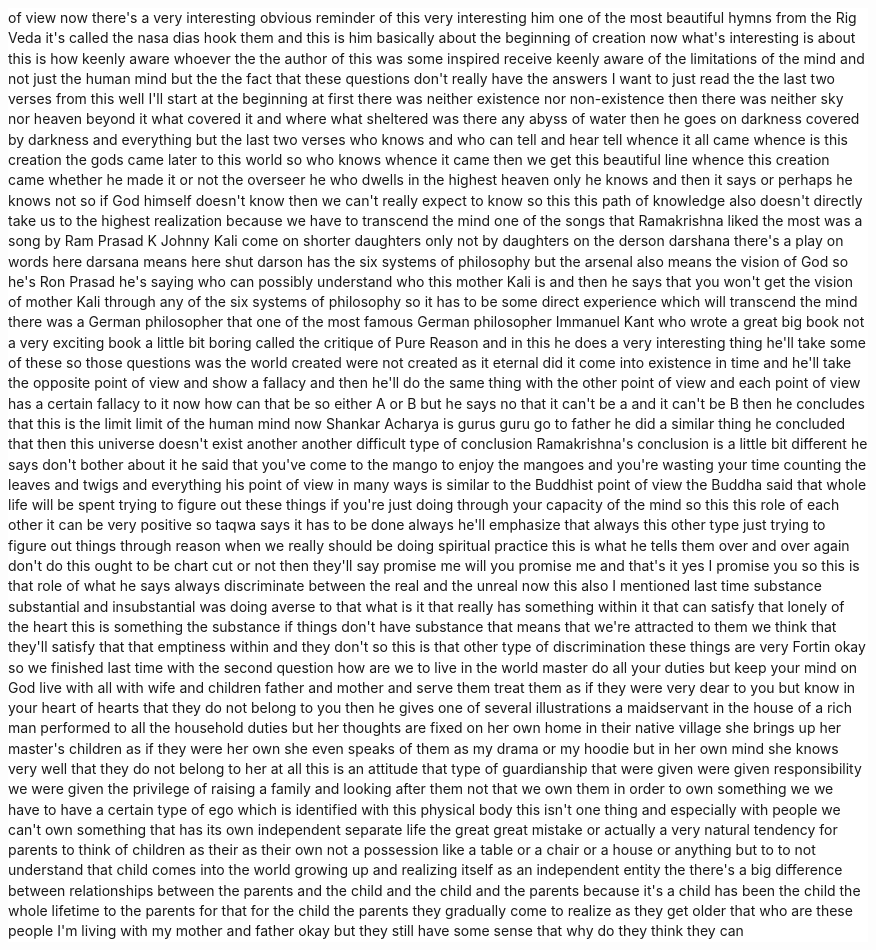 of view now there's a very interesting obvious reminder of this very interesting him one of the most beautiful hymns from the Rig Veda it's called the nasa dias hook them and this is him basically about the beginning of creation now what's interesting is about this is how keenly aware whoever the the author of this was some inspired receive keenly aware of the limitations of the mind and not just the human mind but the the fact that these questions don't really have the answers I want to just read the the last two verses from this well I'll start at the beginning at first there was neither existence nor non-existence then there was neither sky nor heaven beyond it what covered it and where what sheltered was there any abyss of water then he goes on darkness covered by darkness and everything but the last two verses who knows and who can tell and hear tell whence it all came whence is this creation the gods came later to this world so who knows whence it came then we get this beautiful line whence this creation came whether he made it or not the overseer he who dwells in the highest heaven only he knows and then it says or perhaps he knows not so if God himself doesn't know then we can't really expect to know so this this path of knowledge also doesn't directly take us to the highest realization because we have to transcend the mind one of the songs that Ramakrishna liked the most was a song by Ram Prasad K Johnny Kali come on shorter daughters only not by daughters on the derson darshana there's a play on words here darsana means here shut darson has the six systems of philosophy but the arsenal also means the vision of God so he's Ron Prasad he's saying who can possibly understand who this mother Kali is and then he says that you won't get the vision of mother Kali through any of the six systems of philosophy so it has to be some direct experience which will transcend the mind there was a German philosopher that one of the most famous German philosopher Immanuel Kant who wrote a great big book not a very exciting book a little bit boring called the critique of Pure Reason and in this he does a very interesting thing he'll take some of these so those questions was the world created were not created as it eternal did it come into existence in time and he'll take the opposite point of view and show a fallacy and then he'll do the same thing with the other point of view and each point of view has a certain fallacy to it now how can that be so either A or B but he says no that it can't be a and it can't be B then he concludes that this is the limit limit of the human mind now Shankar Acharya is gurus guru go to father he did a similar thing he concluded that then this universe doesn't exist another another difficult type of conclusion Ramakrishna's conclusion is a little bit different he says don't bother about it he said that you've come to the mango to enjoy the mangoes and you're wasting your time counting the leaves and twigs and everything his point of view in many ways is similar to the Buddhist point of view the Buddha said that whole life will be spent trying to figure out these things if you're just doing through your capacity of the mind so this this role of each other it can be very positive so taqwa says it has to be done always he'll emphasize that always this other type just trying to figure out things through reason when we really should be doing spiritual practice this is what he tells them over and over again don't do this ought to be chart cut or not then they'll say promise me will you promise me and that's it yes I promise you so this is that role of what he says always discriminate between the real and the unreal now this also I mentioned last time substance substantial and insubstantial was doing averse to that what is it that really has something within it that can satisfy that lonely of the heart this is something the substance if things don't have substance that means that we're attracted to them we think that they'll satisfy that that emptiness within and they don't so this is that other type of discrimination these things are very Fortin okay so we finished last time with the second question how are we to live in the world master do all your duties but keep your mind on God live with all with wife and children father and mother and serve them treat them as if they were very dear to you but know in your heart of hearts that they do not belong to you then he gives one of several illustrations a maidservant in the house of a rich man performed to all the household duties but her thoughts are fixed on her own home in their native village she brings up her master's children as if they were her own she even speaks of them as my drama or my hoodie but in her own mind she knows very well that they do not belong to her at all this is an attitude that type of guardianship that were given were given responsibility we were given the privilege of raising a family and looking after them not that we own them in order to own something we we have to have a certain type of ego which is identified with this physical body this isn't one thing and especially with people we can't own something that has its own independent separate life the great great mistake or actually a very natural tendency for parents to think of children as their as their own not a possession like a table or a chair or a house or anything but to to not understand that child comes into the world growing up and realizing itself as an independent entity the there's a big difference between relationships between the parents and the child and the child and the parents because it's a child has been the child the whole lifetime to the parents for that for the child the parents they gradually come to realize as they get older that who are these people I'm living with my mother and father okay but they still have some sense that why do they think they can